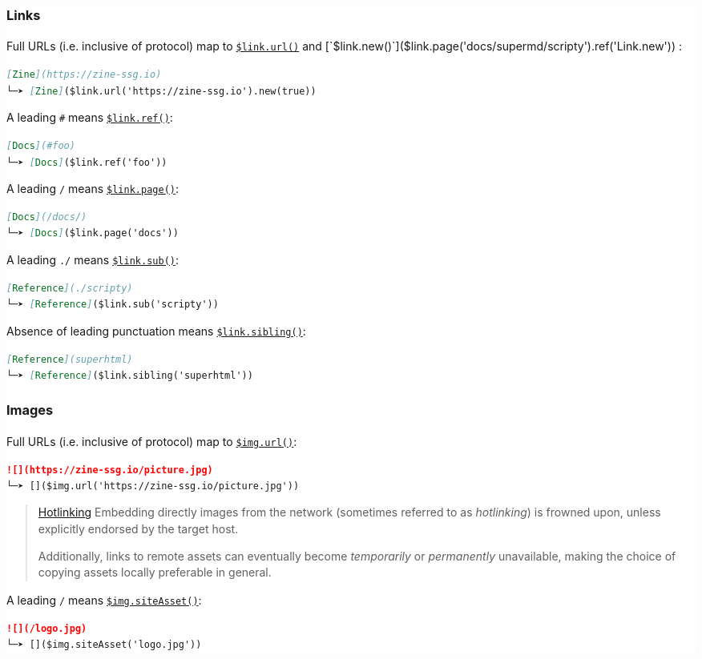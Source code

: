 ### Links
Full URLs (i.e. inclusive of protocol) map to 
[`$link.url()`]($link.page('docs/supermd/scripty').ref('Link.url')) and
[`$link.new()`]($link.page('docs/supermd/scripty').ref('Link.new')) :
```markdown
[Zine](https://zine-ssg.io) 
└─➤ [Zine]($link.url('https://zine-ssg.io').new(true))
```

A leading `#` means 
[`$link.ref()`]($link.page('docs/supermd/scripty').ref('Link.ref')):
```markdown
[Docs](#foo) 
└─➤ [Docs]($link.ref('foo'))
```

A leading `/` means 
[`$link.page()`]($link.page('docs/supermd/scripty').ref('Link.page')):
```markdown
[Docs](/docs/) 
└─➤ [Docs]($link.page('docs'))
```

A leading `./` means 
[`$link.sub()`]($link.page('docs/supermd/scripty').ref('Link.sub')):
```markdown
[Reference](./scripty) 
└─➤ [Reference]($link.sub('scripty')) 
```

Absence of leading punctuation means 
[`$link.sibling()`]($link.page('docs/supermd/scripty').ref('Link.sibling')):
```markdown
[Reference](superhtml) 
└─➤ [Reference]($link.sibling('superhtml')) 
```

### Images
Full URLs (i.e. inclusive of protocol) map to 
[`$img.url()`]($link.page('docs/supermd/scripty').ref('Image.url')):
```markdown
![](https://zine-ssg.io/picture.jpg) 
└─➤ []($img.url('https://zine-ssg.io/picture.jpg'))
```

>[Hotlinking]($block.attrs('warning'))
>Embedding directly images from the network (sometimes referred to as *hotlinking*)
>is frowned upon, unless explicitly endorsed by the target host.
>
>Additionally, links to remote assets can eventually become *temporarily* or
>*permanently* unavailable, making the choice of copying assets locally 
>preferable in general.

A leading `/` means 
[`$img.siteAsset()`]($link.page('docs/supermd/scripty').ref('Image.siteAsset')):
```markdown
![](/logo.jpg) 
└─➤ []($img.siteAsset('logo.jpg'))
```
